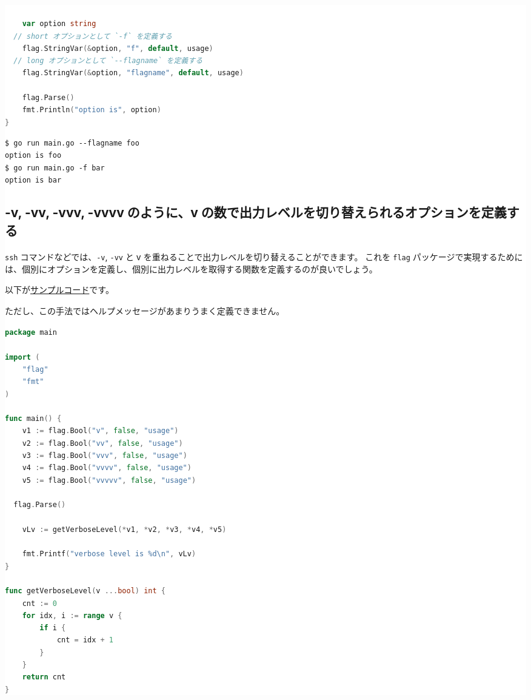 ```go:flag.go

	var option string
  // short オプションとして `-f` を定義する
	flag.StringVar(&option, "f", default, usage)
  // long オプションとして `--flagname` を定義する
	flag.StringVar(&option, "flagname", default, usage)

	flag.Parse()
	fmt.Println("option is", option)
}
```

```
$ go run main.go --flagname foo
option is foo
$ go run main.go -f bar
option is bar
```

## -v, -vv, -vvv, -vvvv のように、v の数で出力レベルを切り替えられるオプションを定義する

`ssh` コマンドなどでは、`-v`, `-vv` と v を重ねることで出力レベルを切り替えることができます。
これを `flag` パッケージで実現するためには、個別にオプションを定義し、個別に出力レベルを取得する関数を定義するのが良いでしょう。

以下が[サンプルコード](https://github.com/ayasuda/sandbox/blob/master/go/flag/verbose_option/main.go)です。

ただし、この手法ではヘルプメッセージがあまりうまく定義できません。

```go
package main

import (
	"flag"
	"fmt"
)

func main() {
	v1 := flag.Bool("v", false, "usage")
	v2 := flag.Bool("vv", false, "usage")
	v3 := flag.Bool("vvv", false, "usage")
	v4 := flag.Bool("vvvv", false, "usage")
	v5 := flag.Bool("vvvvv", false, "usage")

  flag.Parse()

	vLv := getVerboseLevel(*v1, *v2, *v3, *v4, *v5)

	fmt.Printf("verbose level is %d\n", vLv)
}

func getVerboseLevel(v ...bool) int {
	cnt := 0
	for idx, i := range v {
		if i {
			cnt = idx + 1
		}
	}
	return cnt
}
```

